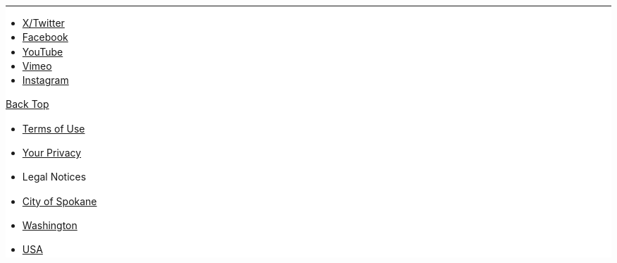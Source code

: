 * * *

- [X/Twitter](https://twitter.com/spokanecity "Follow us on X/Twitter")
- [Facebook](https://facebook.com/spokanecity "Find us on Facebook")
- [YouTube](https://youtube.com/cityofspokane "Watch us on YouTube")
- [Vimeo](https://vimeo.com/spokanecity "Watch us on Vimeo")
- [Instagram](https://instagram.com/spokanecity "See us on Instagram")

[Back Top](https://my.spokanecity.org/citycouncil/members/paul-dillon/ "Back Top")

- [Terms of Use](https://my.spokanecity.org/website/terms "Terms of Use & Disclaimer")
- [Your Privacy](https://my.spokanecity.org/website/privacy "Privacy Policy")
- Legal Notices



- [City of Spokane](https://my.spokanecity.org/about "City of Spokane")
- [Washington](https://access.wa.gov "State of Washington")
- [USA](https://www.usa.gov "United States of America")